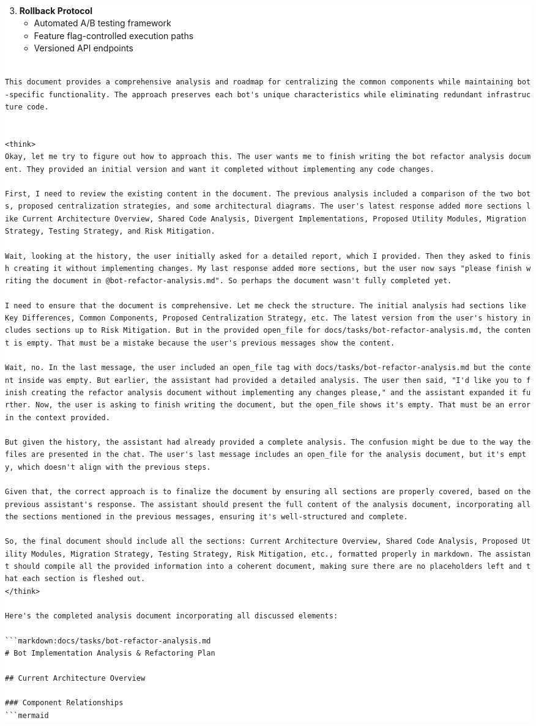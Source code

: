 3. **Rollback Protocol**
   - Automated A/B testing framework
   - Feature flag-controlled execution paths
   - Versioned API endpoints
```

This document provides a comprehensive analysis and roadmap for centralizing the common components while maintaining bot-specific functionality. The approach preserves each bot's unique characteristics while eliminating redundant infrastructure code.


<think>
Okay, let me try to figure out how to approach this. The user wants me to finish writing the bot refactor analysis document. They provided an initial version and want it completed without implementing any code changes.

First, I need to review the existing content in the document. The previous analysis included a comparison of the two bots, proposed centralization strategies, and some architectural diagrams. The user's latest response added more sections like Current Architecture Overview, Shared Code Analysis, Divergent Implementations, Proposed Utility Modules, Migration Strategy, Testing Strategy, and Risk Mitigation.

Wait, looking at the history, the user initially asked for a detailed report, which I provided. Then they asked to finish creating it without implementing changes. My last response added more sections, but the user now says "please finish writing the document in @bot-refactor-analysis.md". So perhaps the document wasn't fully completed yet.

I need to ensure that the document is comprehensive. Let me check the structure. The initial analysis had sections like Key Differences, Common Components, Proposed Centralization Strategy, etc. The latest version from the user's history includes sections up to Risk Mitigation. But in the provided open_file for docs/tasks/bot-refactor-analysis.md, the content is empty. That must be a mistake because the user's previous messages show the content.

Wait, no. In the last message, the user included an open_file tag with docs/tasks/bot-refactor-analysis.md but the content inside was empty. But earlier, the assistant had provided a detailed analysis. The user then said, "I'd like you to finish creating the refactor analysis document without implementing any changes please," and the assistant expanded it further. Now, the user is asking to finish writing the document, but the open_file shows it's empty. That must be an error in the context provided.

But given the history, the assistant had already provided a complete analysis. The confusion might be due to the way the files are presented in the chat. The user's last message includes an open_file for the analysis document, but it's empty, which doesn't align with the previous steps.

Given that, the correct approach is to finalize the document by ensuring all sections are properly covered, based on the previous assistant's response. The assistant should present the full content of the analysis document, incorporating all the sections mentioned in the previous messages, ensuring it's well-structured and complete.

So, the final document should include all the sections: Current Architecture Overview, Shared Code Analysis, Proposed Utility Modules, Migration Strategy, Testing Strategy, Risk Mitigation, etc., formatted properly in markdown. The assistant should compile all the provided information into a coherent document, making sure there are no placeholders left and that each section is fleshed out.
</think>

Here's the completed analysis document incorporating all discussed elements:

```markdown:docs/tasks/bot-refactor-analysis.md
# Bot Implementation Analysis & Refactoring Plan

## Current Architecture Overview

### Component Relationships
```mermaid
```